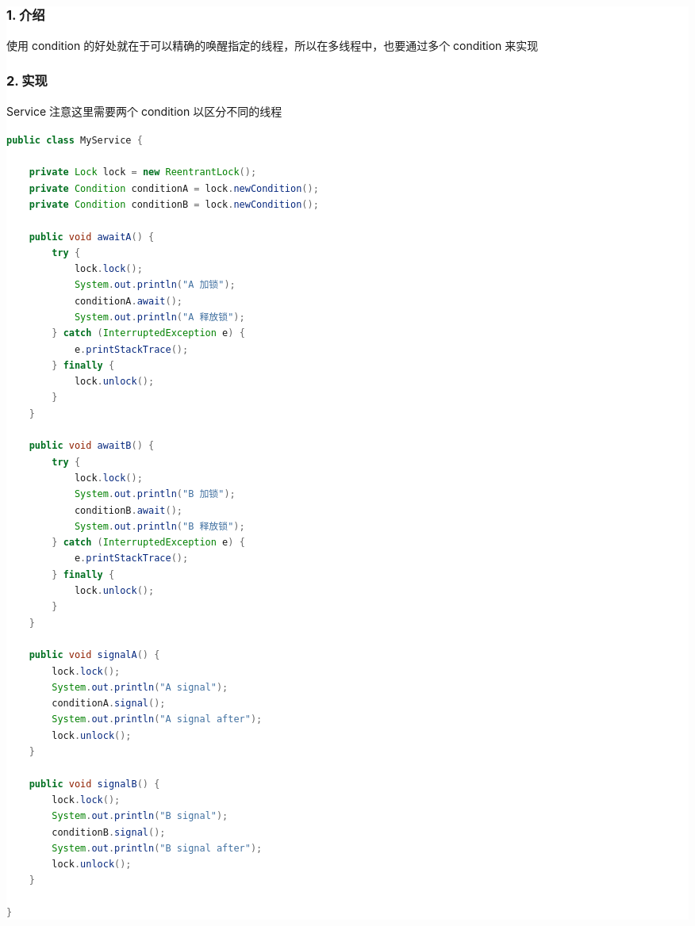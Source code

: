 ### 1. 介绍

使用 condition 的好处就在于可以精确的唤醒指定的线程，所以在多线程中，也要通过多个 condition 来实现

### 2. 实现

Service 注意这里需要两个 condition 以区分不同的线程

```java
public class MyService {

    private Lock lock = new ReentrantLock();
    private Condition conditionA = lock.newCondition();
    private Condition conditionB = lock.newCondition();

    public void awaitA() {
        try {
            lock.lock();
            System.out.println("A 加锁");
            conditionA.await();
            System.out.println("A 释放锁");
        } catch (InterruptedException e) {
            e.printStackTrace();
        } finally {
            lock.unlock();
        }
    }

    public void awaitB() {
        try {
            lock.lock();
            System.out.println("B 加锁");
            conditionB.await();
            System.out.println("B 释放锁");
        } catch (InterruptedException e) {
            e.printStackTrace();
        } finally {
            lock.unlock();
        }
    }

    public void signalA() {
        lock.lock();
        System.out.println("A signal");
        conditionA.signal();
        System.out.println("A signal after");
        lock.unlock();
    }

    public void signalB() {
        lock.lock();
        System.out.println("B signal");
        conditionB.signal();
        System.out.println("B signal after");
        lock.unlock();
    }

}
```

